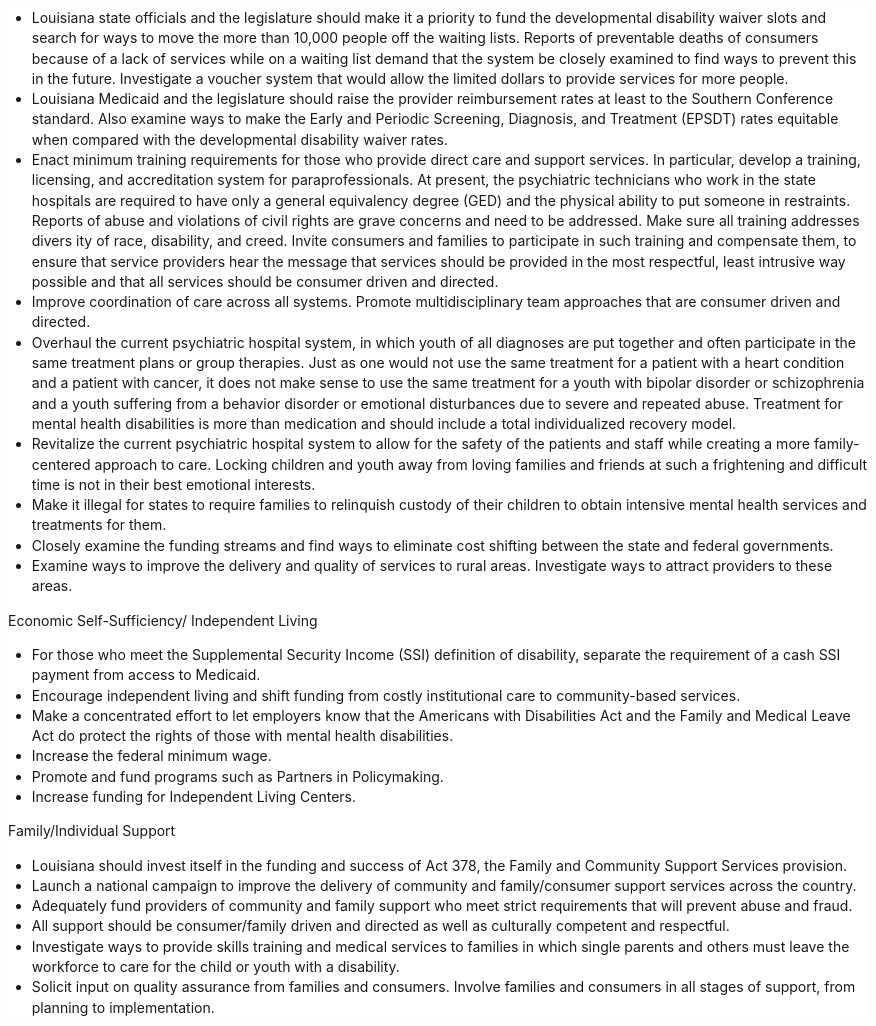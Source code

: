 * Louisiana state officials and the legislature should make it a priority to fund the developmental disability waiver slots and search for ways to move the more than 10,000 people off the waiting lists. Reports of preventable deaths of consumers because of a lack of services while on a waiting list demand that the system be closely examined to find ways to prevent this in the future. Investigate a voucher system that would allow the limited dollars to provide services for more people.
* Louisiana Medicaid and the legislature should raise the provider reimbursement rates at least to the Southern Conference standard. Also examine ways to make the Early and Periodic Screening, Diagnosis, and Treatment (EPSDT) rates equitable when compared with the developmental disability waiver rates.
* Enact minimum training requirements for those who provide direct care and support services. In particular, develop a training, licensing, and accreditation system for paraprofessionals. At present, the psychiatric technicians who work in the state hospitals are required to have only a general equivalency degree (GED) and the physical ability to put someone in restraints. Reports of abuse and violations of civil rights are grave concerns and need to be addressed. Make sure all training addresses divers ity of race, disability, and creed. Invite consumers and families to participate in such training and compensate them, to ensure that service providers hear the message that services should be provided in the most respectful, least intrusive way possible and that all services should be consumer driven and directed.
* Improve coordination of care across all systems. Promote multidisciplinary team approaches that are consumer driven and directed.
* Overhaul the current psychiatric hospital system, in which youth of all diagnoses are put together and often participate in the same treatment plans or group therapies. Just as one would not use the same treatment for a patient with a heart condition and a patient with cancer, it does not make sense to use the same treatment for a youth with bipolar disorder or schizophrenia and a youth suffering from a behavior disorder or emotional disturbances due to severe and repeated abuse. Treatment for mental health disabilities is more than medication and should include a total individualized recovery model.
* Revitalize the current psychiatric hospital system to allow for the safety of the patients and staff while creating a more family-centered approach to care. Locking children and youth away from loving families and friends at such a frightening and difficult time is not in their best emotional interests.
* Make it illegal for states to require families to relinquish custody of their children to obtain intensive mental health services and treatments for them.
* Closely examine the funding streams and find ways to eliminate cost shifting between the state and federal governments.
* Examine ways to improve the delivery and quality of services to rural areas. Investigate ways to attract providers to these areas.

Economic Self-Sufficiency/ Independent Living

* For those who meet the Supplemental Security Income (SSI) definition of disability, separate the requirement of a cash SSI payment from access to Medicaid.
* Encourage independent living and shift funding from costly institutional care to community-based services.
* Make a concentrated effort to let employers know that the Americans with Disabilities Act and the Family and Medical Leave Act do protect the rights of those with mental health disabilities.
* Increase the federal minimum wage.
* Promote and fund programs such as Partners in Policymaking.
* Increase funding for Independent Living Centers.

Family/Individual Support

* Louisiana should invest itself in the funding and success of Act 378, the Family and Community Support Services provision.
* Launch a national campaign to improve the delivery of community and family/consumer support services across the country.
* Adequately fund providers of community and family support who meet strict requirements that will prevent abuse and fraud.
* All support should be consumer/family driven and directed as well as culturally competent and respectful.
* Investigate ways to provide skills training and medical services to families in which single parents and others must leave the workforce to care for the child or youth with a disability.
* Solicit input on quality assurance from families and consumers. Involve families and consumers in all stages of support, from planning to implementation.
